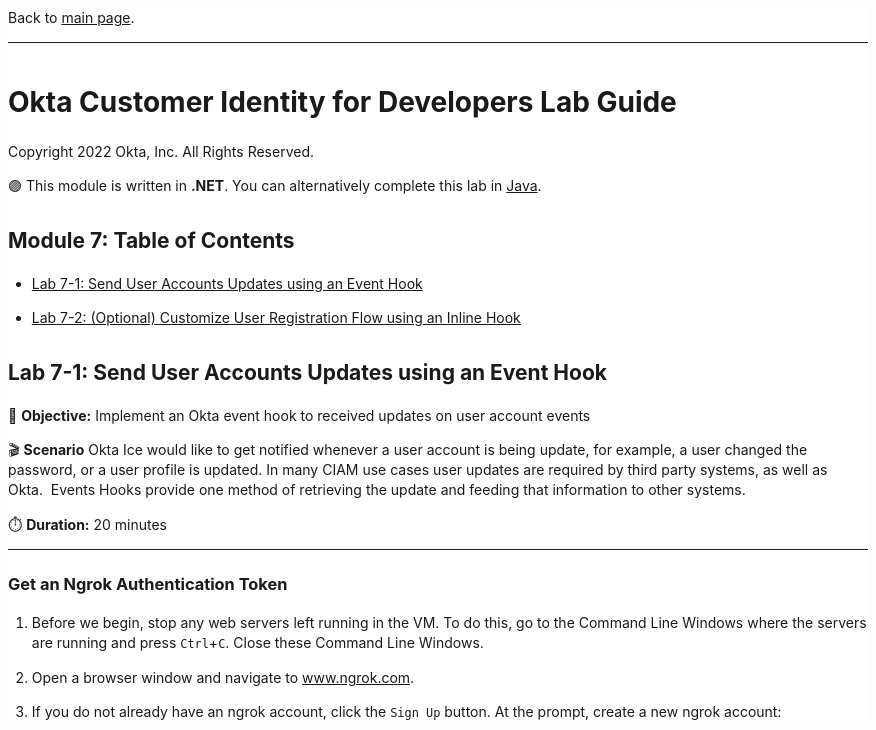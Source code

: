 Back to [main page](README.md).

---

# Okta Customer Identity for Developers Lab Guide

Copyright 2022 Okta, Inc. All Rights Reserved.

🟣 This module is written in **.NET**. You can alternatively complete this lab in [Java](module7-java.md).

## Module 7: Table of Contents

  -  [Lab 7-1: Send User Accounts Updates using an Event Hook](#lab-7-1-send-user-accounts-updates-using-an-event-hook)

  -  [Lab 7-2: (Optional) Customize User Registration Flow using an Inline Hook](#lab-7-2-optional-customize-user-registration-flow-using-an-inline-hook)

## Lab 7-1: Send User Accounts Updates using an Event Hook

🎯 **Objective:**  Implement an Okta event hook to received updates on user account events

🎬 **Scenario**    Okta Ice would like to get notified whenever a user account is being update, for example, a user changed the password, or a user profile is updated. In many CIAM use cases user updates are required by third party systems, as well as Okta.  Events Hooks provide one method of retrieving the update and feeding that information to other systems.

⏱️ **Duration:**   20 minutes

---

### Get an Ngrok Authentication Token

1.	Before we begin, stop any web servers left running in the VM. To do this, go to the Command Line Windows where the servers are running and press `Ctrl`+`C`. Close these Command Line Windows.

2.	Open a browser window and navigate to www.ngrok.com.

3.	If you do not already have an ngrok account, click the `Sign Up` button. At the prompt, create a new ngrok account:

